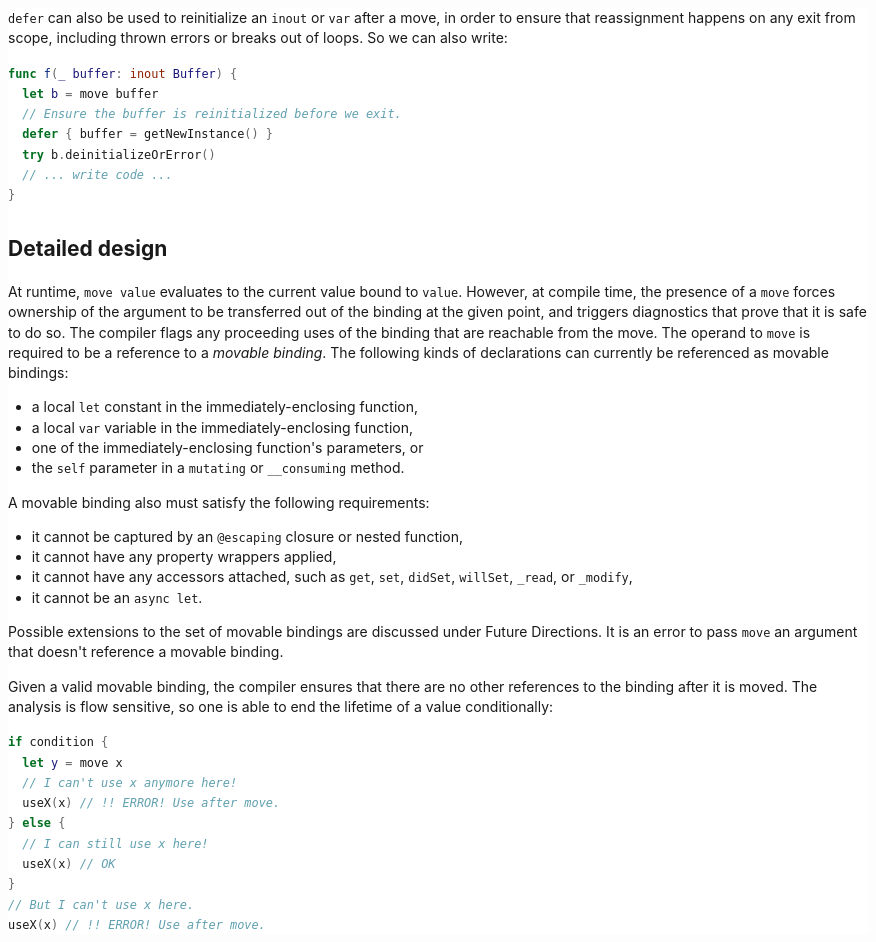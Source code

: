 `defer` can also be used to reinitialize an `inout` or `var` after a move,
in order to ensure that reassignment happens on any exit from scope, including
thrown errors or breaks out of loops. So we can also write:

```swift
func f(_ buffer: inout Buffer) {
  let b = move buffer
  // Ensure the buffer is reinitialized before we exit.
  defer { buffer = getNewInstance() }
  try b.deinitializeOrError()
  // ... write code ...
}
```

## Detailed design

At runtime, `move value` evaluates to the current value bound to `value`.
However, at compile time, the presence of a `move` forces
ownership of the argument to be transferred out of the binding at the given
point, and triggers diagnostics that prove that it is safe to do so.
The compiler flags any proceeding uses of the binding that are reachable from
the move.  The operand to `move` is required to be a reference to a *movable
binding*.  The following kinds of declarations can currently be referenced as
movable bindings:

- a local `let` constant in the immediately-enclosing function,
- a local `var` variable in the immediately-enclosing function,
- one of the immediately-enclosing function's parameters, or
- the `self` parameter in a `mutating` or `__consuming` method.

A movable binding also must satisfy the following requirements:

- it cannot be captured by an `@escaping` closure or nested function,
- it cannot have any property wrappers applied,
- it cannot have any accessors attached, such as `get`, `set`,
  `didSet`, `willSet`, `_read`, or `_modify`,
- it cannot be an `async let`.

Possible extensions to the set of movable bindings are discussed under
Future Directions. It is an error to pass `move` an argument that doesn't
reference a movable binding.

Given a valid movable binding, the compiler ensures that there are no other
references to the binding after it is moved. The analysis is
flow sensitive, so one is able to end the lifetime of a value conditionally:

```swift
if condition {
  let y = move x
  // I can't use x anymore here!
  useX(x) // !! ERROR! Use after move.
} else {
  // I can still use x here!
  useX(x) // OK
}
// But I can't use x here.
useX(x) // !! ERROR! Use after move.
```
